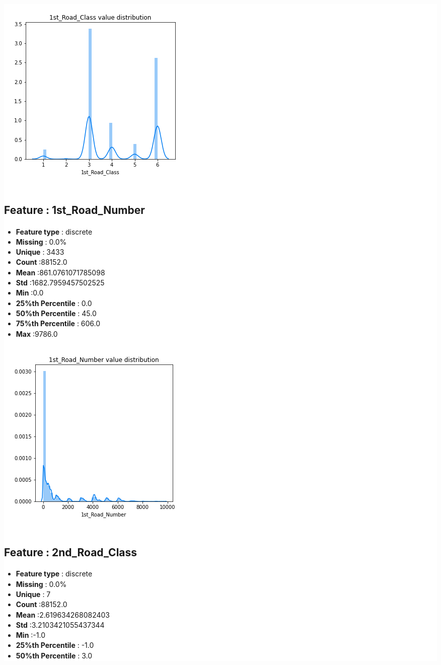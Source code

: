 ![](1st_Road_Class.png)
## Feature : 1st_Road_Number
- **Feature type** : discrete
- **Missing** : 0.0%
- **Unique** : 3433
- **Count** :88152.0
- **Mean** :861.0761071785098
- **Std** :1682.7959457502525
- **Min** :0.0
- **25%th Percentile** : 0.0
- **50%th Percentile** : 45.0
- **75%th Percentile** : 606.0
- **Max** :9786.0

![](1st_Road_Number.png)
## Feature : 2nd_Road_Class
- **Feature type** : discrete
- **Missing** : 0.0%
- **Unique** : 7
- **Count** :88152.0
- **Mean** :2.619634268082403
- **Std** :3.2103421055437344
- **Min** :-1.0
- **25%th Percentile** : -1.0
- **50%th Percentile** : 3.0